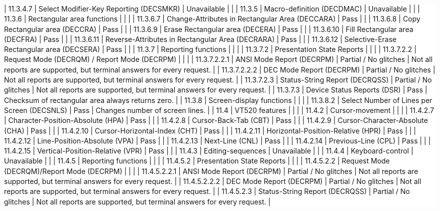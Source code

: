 | 11\.3\.4\.7 | Select Modifier\-Key Reporting \(DECSMKR\) | Unavailable |   |
| 11\.3\.5 | Macro\-definition \(DECDMAC\) | Unavailable |   |
| 11\.3\.6 | Rectangular area functions |   |   |
| 11\.3\.6\.7 | Change\-Attributes in Rectangular Area \(DECCARA\) | Pass |   |
| 11\.3\.6\.8 | Copy Rectangular area \(DECCRA\) | Pass |   |
| 11\.3\.6\.9 | Erase Rectangular area \(DECERA\) | Pass |   |
| 11\.3\.6\.10 | Fill Rectangular area \(DECFRA\) | Pass |   |
| 11\.3\.6\.11 | Reverse\-Attributes in Rectangular Area \(DECRARA\) | Pass |   |
| 11\.3\.6\.12 | Selective\-Erase Rectangular area \(DECSERA\) | Pass |   |
| 11\.3\.7 | Reporting functions |   |   |
| 11\.3\.7\.2 | Presentation State Reports |   |   |
| 11\.3\.7\.2\.2 | Request Mode \(DECRQM\) / Report Mode \(DECRPM\) |   |   |
| 11\.3\.7\.2\.2\.1 | ANSI Mode Report \(DECRPM\) | Partial / No glitches | Not all reports are supported, but terminal answers for every request\. |
| 11\.3\.7\.2\.2\.2 | DEC Mode Report \(DECRPM\) | Partial / No glitches | Not all reports are supported, but terminal answers for every request\. |
| 11\.3\.7\.2\.3 | Status\-String Report \(DECRQSS\) | Partial / No glitches | Not all reports are supported, but terminal answers for every request\. |
| 11\.3\.7\.3 | Device Status Reports \(DSR\) | Pass | Checksum of rectangular area always returns zero\. |
| 11\.3\.8 | Screen\-display functions |   |   |
| 11\.3\.8\.2 | Select Number of Lines per Screen \(DECSNLS\) | Pass | Changes number of screen lines\. |
| 11\.4 | VT520 features |   |   |
| 11\.4\.2 | Cursor\-movement |   |   |
| 11\.4\.2\.7 | Character\-Position\-Absolute \(HPA\) | Pass |   |
| 11\.4\.2\.8 | Cursor\-Back\-Tab \(CBT\) | Pass |   |
| 11\.4\.2\.9 | Cursor\-Character\-Absolute \(CHA\) | Pass |   |
| 11\.4\.2\.10 | Cursor\-Horizontal\-Index \(CHT\) | Pass |   |
| 11\.4\.2\.11 | Horizontal\-Position\-Relative \(HPR\) | Pass |   |
| 11\.4\.2\.12 | Line\-Position\-Absolute \(VPA\) | Pass |   |
| 11\.4\.2\.13 | Next\-Line \(CNL\) | Pass |   |
| 11\.4\.2\.14 | Previous\-Line \(CPL\) | Pass |   |
| 11\.4\.2\.15 | Vertical\-Position\-Relative \(VPR\) | Pass |   |
| 11\.4\.3 | Editing\-sequences | Unavailable |   |
| 11\.4\.4 | Keyboard\-control | Unavailable |   |
| 11\.4\.5 | Reporting functions |   |   |
| 11\.4\.5\.2 | Presentation State Reports |   |   |
| 11\.4\.5\.2\.2 | Request Mode \(DECRQM\)/Report Mode \(DECRPM\) |   |   |
| 11\.4\.5\.2\.2\.1 | ANSI Mode Report \(DECRPM\) | Partial / No glitches | Not all reports are supported, but terminal answers for every request\. |
| 11\.4\.5\.2\.2\.2 | DEC Mode Report \(DECRPM\) | Partial / No glitches | Not all reports are supported, but terminal answers for every request\. |
| 11\.4\.5\.2\.3 | Status\-String Report \(DECRQSS\) | Partial / No glitches | Not all reports are supported, but terminal answers for every request\. |